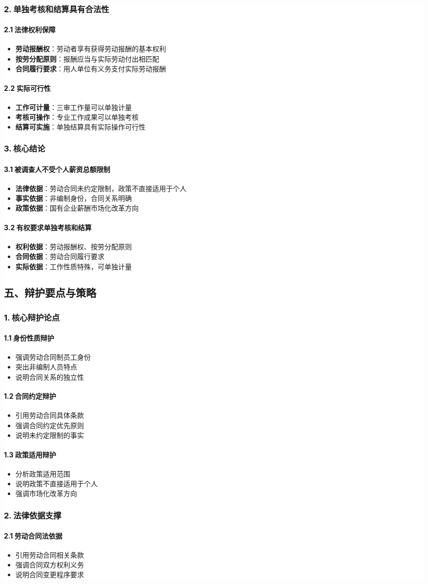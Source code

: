 ### 2. 单独考核和结算具有合法性

#### 2.1 法律权利保障
- **劳动报酬权**：劳动者享有获得劳动报酬的基本权利
- **按劳分配原则**：报酬应当与实际劳动付出相匹配
- **合同履行要求**：用人单位有义务支付实际劳动报酬

#### 2.2 实际可行性
- **工作可计量**：三审工作量可以单独计量
- **考核可操作**：专业工作成果可以单独考核
- **结算可实施**：单独结算具有实际操作可行性

### 3. 核心结论

#### 3.1 被调查人不受个人薪资总额限制
- **法律依据**：劳动合同未约定限制，政策不直接适用于个人
- **事实依据**：非编制身份，合同关系明确
- **政策依据**：国有企业薪酬市场化改革方向

#### 3.2 有权要求单独考核和结算
- **权利依据**：劳动报酬权、按劳分配原则
- **合同依据**：劳动合同履行要求
- **实际依据**：工作性质特殊，可单独计量

## 五、辩护要点与策略

### 1. 核心辩护论点

#### 1.1 身份性质辩护
- 强调劳动合同制员工身份
- 突出非编制人员特点
- 说明合同关系的独立性

#### 1.2 合同约定辩护
- 引用劳动合同具体条款
- 强调合同约定优先原则
- 说明未约定限制的事实

#### 1.3 政策适用辩护
- 分析政策适用范围
- 说明政策不直接适用于个人
- 强调市场化改革方向

### 2. 法律依据支撑

#### 2.1 劳动合同法依据
- 引用劳动合同相关条款
- 强调合同双方权利义务
- 说明合同变更程序要求

